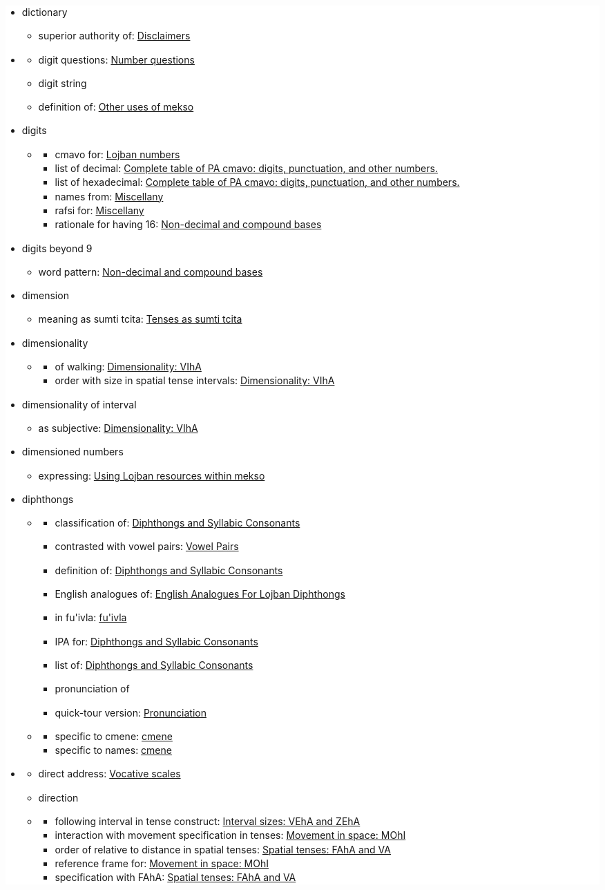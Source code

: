 - dictionary

  - superior authority of: [Disclaimers](chapter01#idm47077916804160)

- - digit questions: [Number questions](chapter18#idm47077873979632)
  - digit string

  - definition of: [Other uses of mekso](chapter18#idm47077872945296)

- digits

  - - cmavo for: [Lojban numbers](chapter18#idm47077876146624)
    - list of decimal: [Complete table of PA cmavo: digits, punctuation, and other numbers.](chapter18#idm47077872406336)
    - list of hexadecimal: [Complete table of PA cmavo: digits, punctuation, and other numbers.](chapter18#idm47077872362192)
    - names from: [Miscellany](chapter18#idm47077872783920)
    - rafsi for: [Miscellany](chapter18#idm47077872782912)
    - rationale for having 16: [Non-decimal and compound bases](chapter18#idm47077874563648)

- digits beyond 9

  - word pattern: [Non-decimal and compound bases](chapter18#idm47077874544112)

- dimension

  - meaning as sumti tcita: [Tenses as sumti tcita](chapter10#idm47077894960784)

- dimensionality

  - - of walking: [Dimensionality: VIhA](chapter10#idm47077896003120)
    - order with size in spatial tense intervals: [Dimensionality: VIhA](chapter10#idm47077896007424)

- dimensionality of interval

  - as subjective: [Dimensionality: VIhA](chapter10#idm47077896001872)

- dimensioned numbers

  - expressing: [Using Lojban resources within mekso](chapter18#idm47077873148112)

- diphthongs

  - - classification of: [Diphthongs and Syllabic Consonants](chapter03#idm47077914607984)
    - contrasted with vowel pairs: [Vowel Pairs](chapter03#idm47077914561808)
    - definition of: [Diphthongs and Syllabic Consonants](chapter03#idm47077914679712)
    - English analogues of: [English Analogues For Lojban Diphthongs](chapter03#idm47077913761104)
    - in fu'ivla: [fu'ivla](chapter04#idm47077912310384)
    - IPA for: [Diphthongs and Syllabic Consonants](chapter03#idm47077914662208)
    - list of: [Diphthongs and Syllabic Consonants](chapter03#idm47077914663488)
    - pronunciation of

    - quick-tour version: [Pronunciation](chapter02#idm47077916537312)

  - - specific to cmene: [cmene](chapter04#idm47077912033440)
    - specific to names: [cmene](chapter04#idm47077912032352)

- - direct address: [Vocative scales](chapter13#idm47077886654096)
  - direction

  - - following interval in tense construct: [Interval sizes: VEhA and ZEhA](chapter10#idm47077896184128)
    - interaction with movement specification in tenses: [Movement in space: MOhI](chapter10#idm47077895971040)
    - order of relative to distance in spatial tenses: [Spatial tenses: FAhA and VA](chapter10#idm47077896555712)
    - reference frame for: [Movement in space: MOhI](chapter10#idm47077895938336)
    - specification with FAhA: [Spatial tenses: FAhA and VA](chapter10#idm47077896595712)
